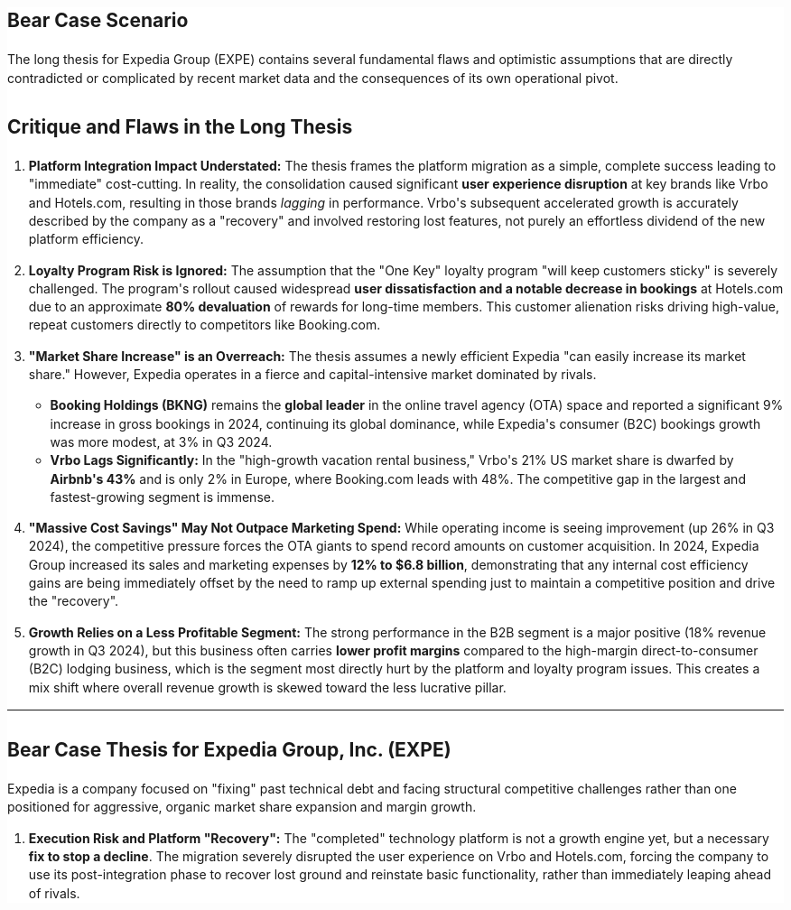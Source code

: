 
## Bear Case Scenario

The long thesis for Expedia Group (EXPE) contains several fundamental flaws and optimistic assumptions that are directly contradicted or complicated by recent market data and the consequences of its own operational pivot.

## Critique and Flaws in the Long Thesis

1.  **Platform Integration Impact Understated:** The thesis frames the platform migration as a simple, complete success leading to "immediate" cost-cutting. In reality, the consolidation caused significant **user experience disruption** at key brands like Vrbo and Hotels.com, resulting in those brands *lagging* in performance. Vrbo's subsequent accelerated growth is accurately described by the company as a "recovery" and involved restoring lost features, not purely an effortless dividend of the new platform efficiency.

2.  **Loyalty Program Risk is Ignored:** The assumption that the "One Key" loyalty program "will keep customers sticky" is severely challenged. The program's rollout caused widespread **user dissatisfaction and a notable decrease in bookings** at Hotels.com due to an approximate **80% devaluation** of rewards for long-time members. This customer alienation risks driving high-value, repeat customers directly to competitors like Booking.com.

3.  **"Market Share Increase" is an Overreach:** The thesis assumes a newly efficient Expedia "can easily increase its market share." However, Expedia operates in a fierce and capital-intensive market dominated by rivals.
    *   **Booking Holdings (BKNG)** remains the **global leader** in the online travel agency (OTA) space and reported a significant 9% increase in gross bookings in 2024, continuing its global dominance, while Expedia's consumer (B2C) bookings growth was more modest, at 3% in Q3 2024.
    *   **Vrbo Lags Significantly:** In the "high-growth vacation rental business," Vrbo's 21% US market share is dwarfed by **Airbnb's 43%** and is only 2% in Europe, where Booking.com leads with 48%. The competitive gap in the largest and fastest-growing segment is immense.

4.  **"Massive Cost Savings" May Not Outpace Marketing Spend:** While operating income is seeing improvement (up 26% in Q3 2024), the competitive pressure forces the OTA giants to spend record amounts on customer acquisition. In 2024, Expedia Group increased its sales and marketing expenses by **12% to $6.8 billion**, demonstrating that any internal cost efficiency gains are being immediately offset by the need to ramp up external spending just to maintain a competitive position and drive the "recovery".

5.  **Growth Relies on a Less Profitable Segment:** The strong performance in the B2B segment is a major positive (18% revenue growth in Q3 2024), but this business often carries **lower profit margins** compared to the high-margin direct-to-consumer (B2C) lodging business, which is the segment most directly hurt by the platform and loyalty program issues. This creates a mix shift where overall revenue growth is skewed toward the less lucrative pillar.

---

## Bear Case Thesis for Expedia Group, Inc. (EXPE)

Expedia is a company focused on "fixing" past technical debt and facing structural competitive challenges rather than one positioned for aggressive, organic market share expansion and margin growth.

1.  **Execution Risk and Platform "Recovery":** The "completed" technology platform is not a growth engine yet, but a necessary **fix to stop a decline**. The migration severely disrupted the user experience on Vrbo and Hotels.com, forcing the company to use its post-integration phase to recover lost ground and reinstate basic functionality, rather than immediately leaping ahead of rivals.
